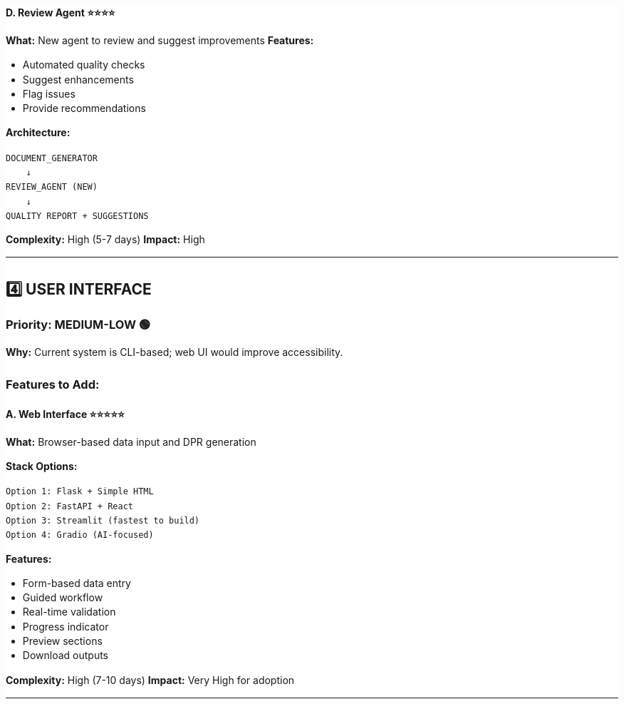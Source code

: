 
#### **D. Review Agent** ⭐⭐⭐⭐
**What:** New agent to review and suggest improvements
**Features:**
- Automated quality checks
- Suggest enhancements
- Flag issues
- Provide recommendations

**Architecture:**
```
DOCUMENT_GENERATOR
    ↓
REVIEW_AGENT (NEW)
    ↓
QUALITY REPORT + SUGGESTIONS
```

**Complexity:** High (5-7 days)
**Impact:** High

---

## 4️⃣ USER INTERFACE

### **Priority: MEDIUM-LOW** 🟢
**Why:** Current system is CLI-based; web UI would improve accessibility.

### **Features to Add:**

#### **A. Web Interface** ⭐⭐⭐⭐⭐
**What:** Browser-based data input and DPR generation

**Stack Options:**
```
Option 1: Flask + Simple HTML
Option 2: FastAPI + React
Option 3: Streamlit (fastest to build)
Option 4: Gradio (AI-focused)
```

**Features:**
- Form-based data entry
- Guided workflow
- Real-time validation
- Progress indicator
- Preview sections
- Download outputs

**Complexity:** High (7-10 days)
**Impact:** Very High for adoption

---

